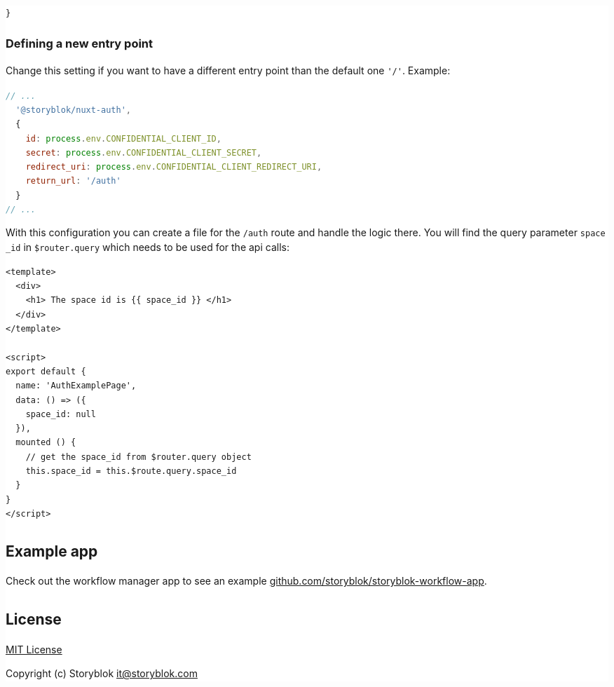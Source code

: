```js
}
```

### Defining a new entry point

Change this setting if you want to have a different entry point than the default one `'/'`. Example:

```js
// ...
  '@storyblok/nuxt-auth',
  {
    id: process.env.CONFIDENTIAL_CLIENT_ID,
    secret: process.env.CONFIDENTIAL_CLIENT_SECRET,
    redirect_uri: process.env.CONFIDENTIAL_CLIENT_REDIRECT_URI,
    return_url: '/auth'
  }
// ...
```

With this configuration you can create a file for the `/auth` route and handle the logic there. You will find the query parameter `space_id` in  `$router.query` which needs to be used for the api calls:

```vue
<template>
  <div>
    <h1> The space id is {{ space_id }} </h1>
  </div>
</template>

<script>
export default {
  name: 'AuthExamplePage',
  data: () => ({
    space_id: null
  }),
  mounted () {
    // get the space_id from $router.query object
    this.space_id = this.$route.query.space_id
  }
}
</script>
```

## Example app

Check out the workflow manager app to see an example [github.com/storyblok/storyblok-workflow-app](https://github.com/storyblok/storyblok-workflow-app).

## License

[MIT License](./LICENSE)

Copyright (c) Storyblok <it@storyblok.com>
